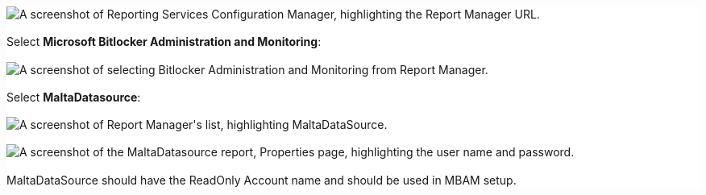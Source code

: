 ![A screenshot of Reporting Services Configuration Manager, highlighting the Report Manager URL.](images/troubleshooting-MBAM-installation-8.png)

Select **Microsoft Bitlocker Administration and Monitoring**:

![A screenshot of selecting Bitlocker Administration and Monitoring from Report Manager.](images/troubleshooting-MBAM-installation-9.png)

Select **MaltaDatasource**:

![A screenshot of Report Manager's list, highlighting MaltaDataSource.](images/troubleshooting-MBAM-installation-10.png)

![A screenshot of the MaltaDatasource report, Properties page, highlighting the user name and password.](images/troubleshooting-MBAM-installation-11.png)

MaltaDataSource should have the ReadOnly Account name and should be used in MBAM setup.
